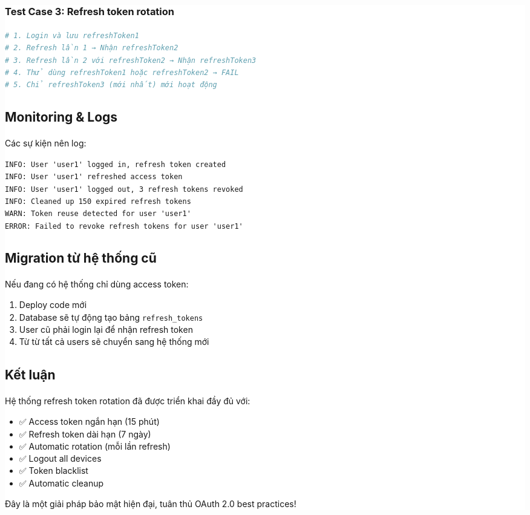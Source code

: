 ### Test Case 3: Refresh token rotation
```bash
# 1. Login và lưu refreshToken1
# 2. Refresh lần 1 → Nhận refreshToken2
# 3. Refresh lần 2 với refreshToken2 → Nhận refreshToken3
# 4. Thử dùng refreshToken1 hoặc refreshToken2 → FAIL
# 5. Chỉ refreshToken3 (mới nhất) mới hoạt động
```

## Monitoring & Logs

Các sự kiện nên log:
```
INFO: User 'user1' logged in, refresh token created
INFO: User 'user1' refreshed access token
INFO: User 'user1' logged out, 3 refresh tokens revoked
INFO: Cleaned up 150 expired refresh tokens
WARN: Token reuse detected for user 'user1'
ERROR: Failed to revoke refresh tokens for user 'user1'
```

## Migration từ hệ thống cũ

Nếu đang có hệ thống chỉ dùng access token:

1. Deploy code mới
2. Database sẽ tự động tạo bảng `refresh_tokens`
3. User cũ phải login lại để nhận refresh token
4. Từ từ tất cả users sẽ chuyển sang hệ thống mới

## Kết luận

Hệ thống refresh token rotation đã được triển khai đầy đủ với:
- ✅ Access token ngắn hạn (15 phút)
- ✅ Refresh token dài hạn (7 ngày)
- ✅ Automatic rotation (mỗi lần refresh)
- ✅ Logout all devices
- ✅ Token blacklist
- ✅ Automatic cleanup

Đây là một giải pháp bảo mật hiện đại, tuân thủ OAuth 2.0 best practices!

